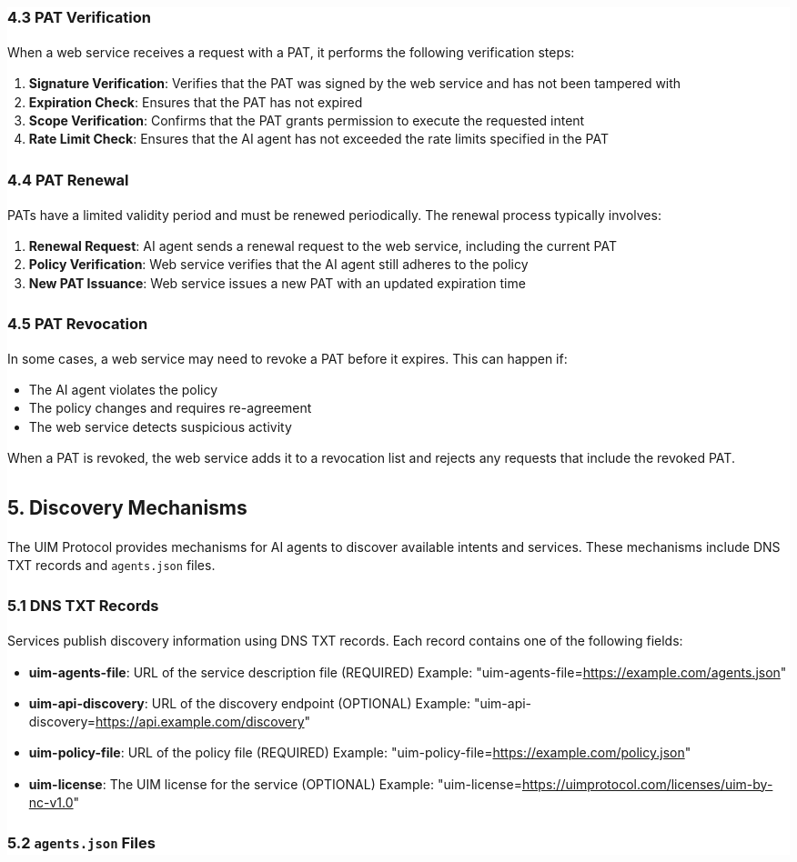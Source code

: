 ### 4.3 PAT Verification

When a web service receives a request with a PAT, it performs the following verification steps:

1. **Signature Verification**: Verifies that the PAT was signed by the web service and has not been tampered with
2. **Expiration Check**: Ensures that the PAT has not expired
3. **Scope Verification**: Confirms that the PAT grants permission to execute the requested intent
4. **Rate Limit Check**: Ensures that the AI agent has not exceeded the rate limits specified in the PAT

### 4.4 PAT Renewal

PATs have a limited validity period and must be renewed periodically. The renewal process typically involves:

1. **Renewal Request**: AI agent sends a renewal request to the web service, including the current PAT
2. **Policy Verification**: Web service verifies that the AI agent still adheres to the policy
3. **New PAT Issuance**: Web service issues a new PAT with an updated expiration time

### 4.5 PAT Revocation

In some cases, a web service may need to revoke a PAT before it expires. This can happen if:

- The AI agent violates the policy
- The policy changes and requires re-agreement
- The web service detects suspicious activity

When a PAT is revoked, the web service adds it to a revocation list and rejects any requests that include the revoked PAT.

## 5. Discovery Mechanisms

The UIM Protocol provides mechanisms for AI agents to discover available intents and services. These mechanisms include DNS TXT records and `agents.json` files.

### 5.1 DNS TXT Records

Services publish discovery information using DNS TXT records. Each record contains one of the following fields:

- **uim-agents-file**: URL of the service description file (REQUIRED)
  Example: "uim-agents-file=https://example.com/agents.json"

- **uim-api-discovery**: URL of the discovery endpoint (OPTIONAL)
  Example: "uim-api-discovery=https://api.example.com/discovery"

- **uim-policy-file**: URL of the policy file (REQUIRED)
  Example: "uim-policy-file=https://example.com/policy.json"
  
- **uim-license**: The UIM license for the service (OPTIONAL)
  Example: "uim-license=https://uimprotocol.com/licenses/uim-by-nc-v1.0"

### 5.2 `agents.json` Files
